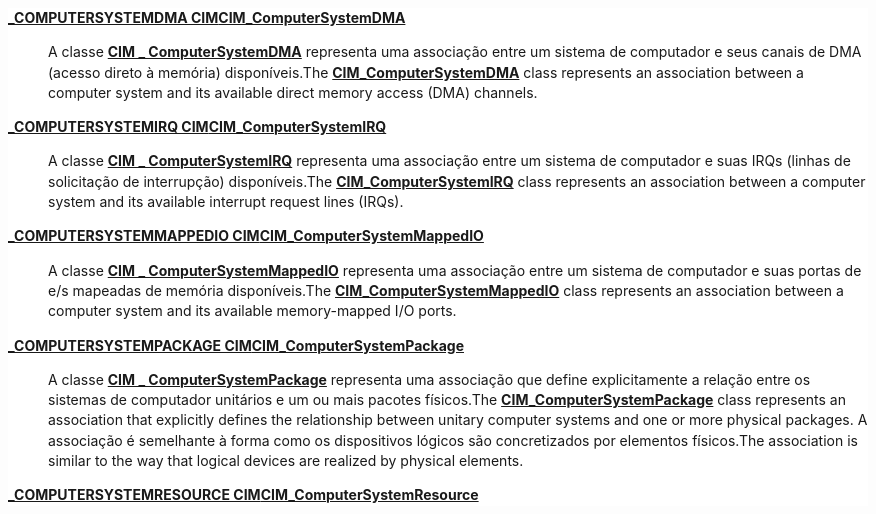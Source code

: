 </dd> <dt>

[<span data-ttu-id="84916-228">**\_COMPUTERSYSTEMDMA CIM**</span><span class="sxs-lookup"><span data-stu-id="84916-228">**CIM\_ComputerSystemDMA**</span></span>](cim-computersystemdma.md)
</dt> <dd>

<span data-ttu-id="84916-229">A classe [**CIM \_ ComputerSystemDMA**](cim-computersystemdma.md) representa uma associação entre um sistema de computador e seus canais de DMA (acesso direto à memória) disponíveis.</span><span class="sxs-lookup"><span data-stu-id="84916-229">The [**CIM\_ComputerSystemDMA**](cim-computersystemdma.md) class represents an association between a computer system and its available direct memory access (DMA) channels.</span></span>

</dd> <dt>

[<span data-ttu-id="84916-230">**\_COMPUTERSYSTEMIRQ CIM**</span><span class="sxs-lookup"><span data-stu-id="84916-230">**CIM\_ComputerSystemIRQ**</span></span>](cim-computersystemirq.md)
</dt> <dd>

<span data-ttu-id="84916-231">A classe [**CIM \_ ComputerSystemIRQ**](cim-computersystemirq.md) representa uma associação entre um sistema de computador e suas IRQs (linhas de solicitação de interrupção) disponíveis.</span><span class="sxs-lookup"><span data-stu-id="84916-231">The [**CIM\_ComputerSystemIRQ**](cim-computersystemirq.md) class represents an association between a computer system and its available interrupt request lines (IRQs).</span></span>

</dd> <dt>

[<span data-ttu-id="84916-232">**\_COMPUTERSYSTEMMAPPEDIO CIM**</span><span class="sxs-lookup"><span data-stu-id="84916-232">**CIM\_ComputerSystemMappedIO**</span></span>](cim-computersystemmappedio.md)
</dt> <dd>

<span data-ttu-id="84916-233">A classe [**CIM \_ ComputerSystemMappedIO**](cim-computersystemmappedio.md) representa uma associação entre um sistema de computador e suas portas de e/s mapeadas de memória disponíveis.</span><span class="sxs-lookup"><span data-stu-id="84916-233">The [**CIM\_ComputerSystemMappedIO**](cim-computersystemmappedio.md) class represents an association between a computer system and its available memory-mapped I/O ports.</span></span>

</dd> <dt>

[<span data-ttu-id="84916-234">**\_COMPUTERSYSTEMPACKAGE CIM**</span><span class="sxs-lookup"><span data-stu-id="84916-234">**CIM\_ComputerSystemPackage**</span></span>](cim-computersystempackage.md)
</dt> <dd>

<span data-ttu-id="84916-235">A classe [**CIM \_ ComputerSystemPackage**](cim-computersystempackage.md) representa uma associação que define explicitamente a relação entre os sistemas de computador unitários e um ou mais pacotes físicos.</span><span class="sxs-lookup"><span data-stu-id="84916-235">The [**CIM\_ComputerSystemPackage**](cim-computersystempackage.md) class represents an association that explicitly defines the relationship between unitary computer systems and one or more physical packages.</span></span> <span data-ttu-id="84916-236">A associação é semelhante à forma como os dispositivos lógicos são concretizados por elementos físicos.</span><span class="sxs-lookup"><span data-stu-id="84916-236">The association is similar to the way that logical devices are realized by physical elements.</span></span>

</dd> <dt>

[<span data-ttu-id="84916-237">**\_COMPUTERSYSTEMRESOURCE CIM**</span><span class="sxs-lookup"><span data-stu-id="84916-237">**CIM\_ComputerSystemResource**</span></span>](cim-computersystemresource.md)
</dt> <dd>
